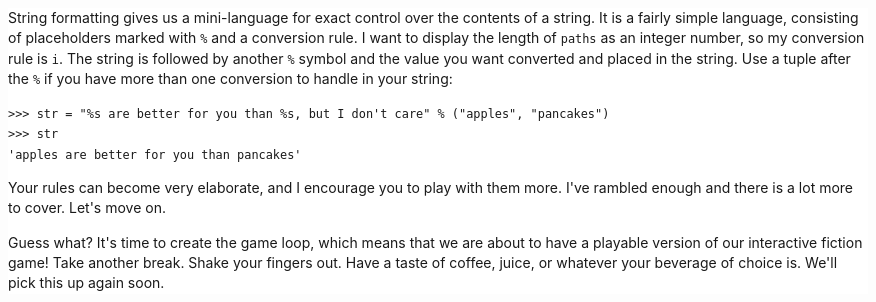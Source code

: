 String formatting gives us a mini-language for exact control over the contents of a string. It is a fairly simple language, consisting of placeholders marked with `%` and a conversion rule. I want to display the length of `paths` as an integer number, so my conversion rule is `i`. The string is followed by another `%` symbol and the value you want converted and placed in the string. Use a tuple after the `%` if you have more than one conversion to handle in your string:

````
>>> str = "%s are better for you than %s, but I don't care" % ("apples", "pancakes")
>>> str
'apples are better for you than pancakes'
````

Your rules can become very elaborate, and I encourage you to play with them more. I've rambled enough and there is a lot more to cover. Let's move on.

Guess what? It's time to create the game loop, which means that we are about to have a playable version of our interactive fiction game! Take another break. Shake your fingers out. Have a taste of coffee, juice, or whatever your beverage of choice is. We'll pick this up again soon.
